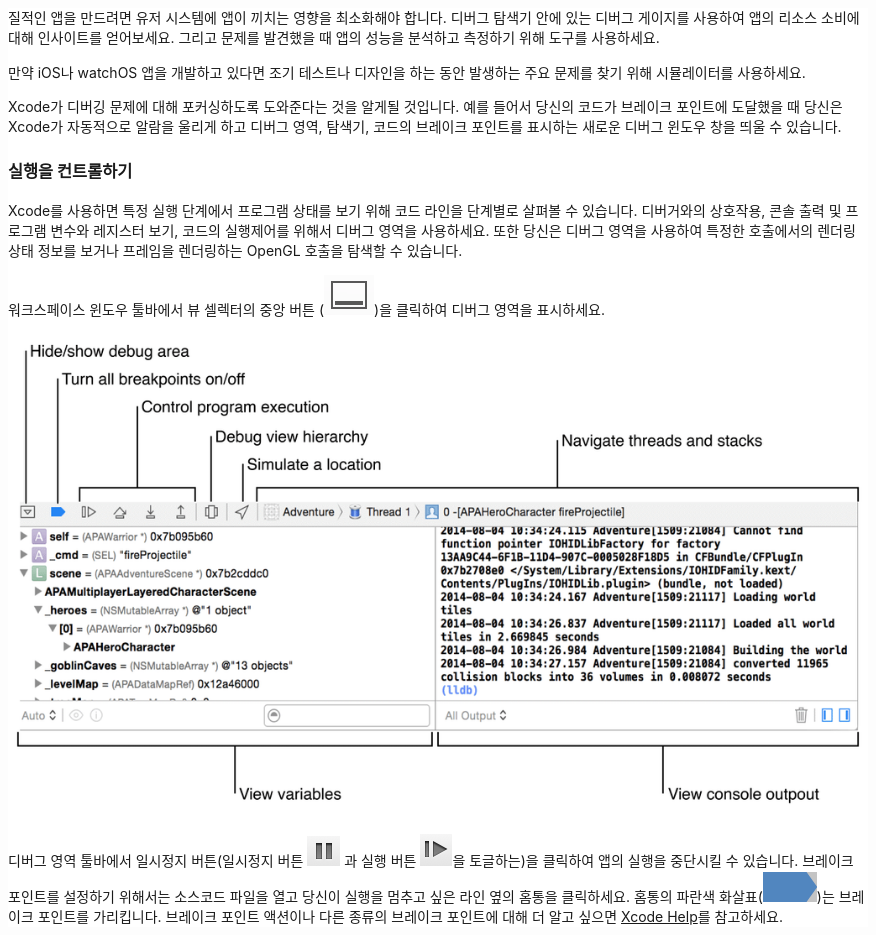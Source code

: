 질적인 앱을 만드려면 유저 시스템에 앱이 끼치는 영향을 최소화해야 합니다. 디버그 탐색기 안에 있는 디버그 게이지를 사용하여 앱의 리소스 소비에 대해 인사이트를 얻어보세요. 그리고 문제를 발견했을 때 앱의 성능을 분석하고 측정하기 위해 도구를 사용하세요. 

만약 iOS나 watchOS 앱을 개발하고 있다면 조기 테스트나 디자인을 하는 동안 발생하는 주요 문제를 찾기 위해 시뮬레이터를 사용하세요. 

Xcode가 디버깅 문제에 대해 포커싱하도록 도와준다는 것을 알게될 것입니다. 예를 들어서 당신의 코드가 브레이크 포인트에 도달했을 때 당신은 Xcode가 자동적으로 알람을 울리게 하고 디버그 영역, 탐색기, 코드의 브레이크 포인트를 표시하는 새로운 디버그 윈도우 창을 띄울 수 있습니다. 

### 실행을 컨트롤하기

Xcode를 사용하면 특정 실행 단계에서 프로그램 상태를 보기 위해 코드 라인을 단계별로 살펴볼 수 있습니다. 디버거와의 상호작용, 콘솔 출력 및 프로그램 변수와 레지스터 보기, 코드의 실행제어를 위해서 디버그 영역을 사용하세요. 또한 당신은 디버그 영역을 사용하여 특정한 호출에서의 렌더링 상태 정보를 보거나 프레임을 렌더링하는 OpenGL 호출을 탐색할 수 있습니다. 

워크스페이스 윈도우 툴바에서 뷰 셀렉터의 중앙 버튼 (![](./Images/XC_O_debug_button_2x.png))을 클릭하여 디버그 영역을 표시하세요. 

![](./Images/XC_O_DebugArea_2x.png)

디버그 영역 툴바에서 일시정지 버튼(일시정지 버튼 ![](./Images/DebugPause_2x.png) 과 실행 버튼 ![](./Images/DebugRun_2x.png)을 토글하는)을 클릭하여 앱의 실행을 중단시킬 수 있습니다. 브레이크 포인트를 설정하기 위해서는 소스코드 파일을 열고 당신이 실행을 멈추고 싶은 라인 옆의 홈통을 클릭하세요. 홈통의 파란색 화살표(![](./Images/breakpoint_icon_2x.png))는 브레이크 포인트를 가리킵니다. 브레이크 포인트 액션이나 다른 종류의 브레이크 포인트에 대해 더 알고 싶으면 [Xcode Help](https://help.apple.com/xcode)를 참고하세요. 
